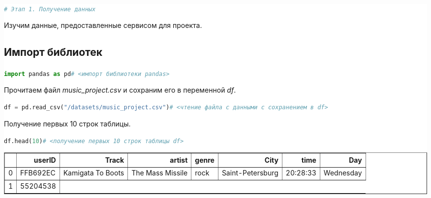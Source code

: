 ```python
# Этап 1. Получение данных
```

Изучим данные, предоставленные сервисом для проекта.

## Импорт библиотек


```python
import pandas as pd# <импорт библиотеки pandas>
```

Прочитаем файл *music_project.csv* и сохраним его в переменной *df*. 


```python
df = pd.read_csv("/datasets/music_project.csv")# <чтение файла с данными с сохранением в df>
```

Получение первых 10 строк таблицы.


```python
df.head(10)# <получение первых 10 строк таблицы df>
```




<div>
<style scoped>
    .dataframe tbody tr th:only-of-type {
        vertical-align: middle;
    }

    .dataframe tbody tr th {
        vertical-align: top;
    }

    .dataframe thead th {
        text-align: right;
    }
</style>
<table border="1" class="dataframe">
  <thead>
    <tr style="text-align: right;">
      <th></th>
      <th>userID</th>
      <th>Track</th>
      <th>artist</th>
      <th>genre</th>
      <th>City</th>
      <th>time</th>
      <th>Day</th>
    </tr>
  </thead>
  <tbody>
    <tr>
      <td>0</td>
      <td>FFB692EC</td>
      <td>Kamigata To Boots</td>
      <td>The Mass Missile</td>
      <td>rock</td>
      <td>Saint-Petersburg</td>
      <td>20:28:33</td>
      <td>Wednesday</td>
    </tr>
    <tr>
      <td>1</td>
      <td>55204538</td>